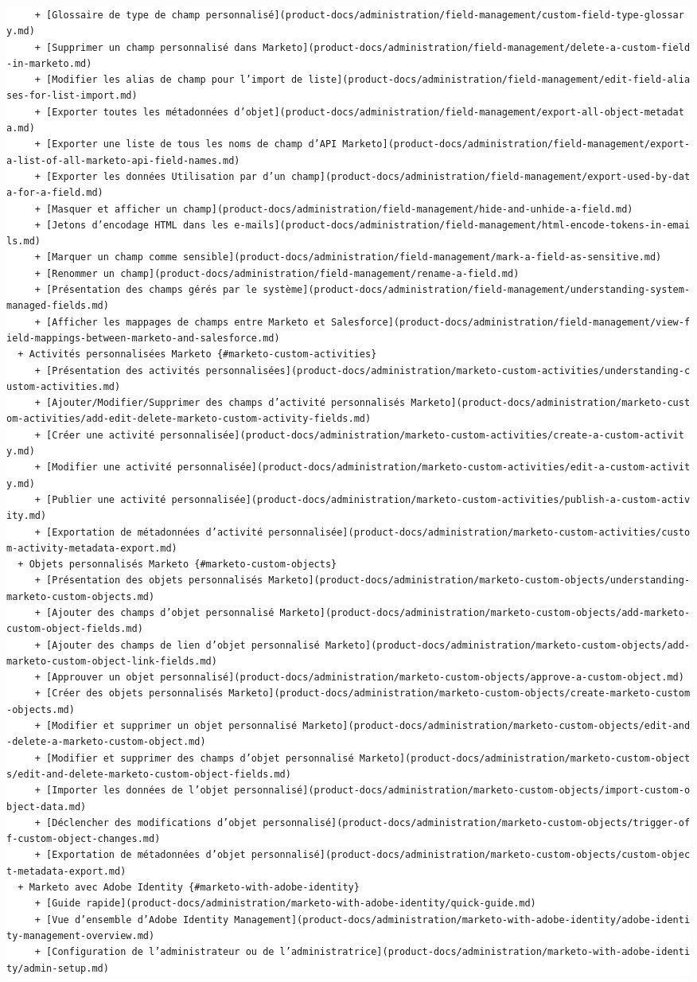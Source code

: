          + [Glossaire de type de champ personnalisé](product-docs/administration/field-management/custom-field-type-glossary.md)
         + [Supprimer un champ personnalisé dans Marketo](product-docs/administration/field-management/delete-a-custom-field-in-marketo.md)
         + [Modifier les alias de champ pour l’import de liste](product-docs/administration/field-management/edit-field-aliases-for-list-import.md)
         + [Exporter toutes les métadonnées d’objet](product-docs/administration/field-management/export-all-object-metadata.md)
         + [Exporter une liste de tous les noms de champ d’API Marketo](product-docs/administration/field-management/export-a-list-of-all-marketo-api-field-names.md)
         + [Exporter les données Utilisation par d’un champ](product-docs/administration/field-management/export-used-by-data-for-a-field.md)
         + [Masquer et afficher un champ](product-docs/administration/field-management/hide-and-unhide-a-field.md)
         + [Jetons d’encodage HTML dans les e-mails](product-docs/administration/field-management/html-encode-tokens-in-emails.md)
         + [Marquer un champ comme sensible](product-docs/administration/field-management/mark-a-field-as-sensitive.md)
         + [Renommer un champ](product-docs/administration/field-management/rename-a-field.md)
         + [Présentation des champs gérés par le système](product-docs/administration/field-management/understanding-system-managed-fields.md)
         + [Afficher les mappages de champs entre Marketo et Salesforce](product-docs/administration/field-management/view-field-mappings-between-marketo-and-salesforce.md)
      + Activités personnalisées Marketo {#marketo-custom-activities}
         + [Présentation des activités personnalisées](product-docs/administration/marketo-custom-activities/understanding-custom-activities.md)
         + [Ajouter/Modifier/Supprimer des champs d’activité personnalisés Marketo](product-docs/administration/marketo-custom-activities/add-edit-delete-marketo-custom-activity-fields.md)
         + [Créer une activité personnalisée](product-docs/administration/marketo-custom-activities/create-a-custom-activity.md)
         + [Modifier une activité personnalisée](product-docs/administration/marketo-custom-activities/edit-a-custom-activity.md)
         + [Publier une activité personnalisée](product-docs/administration/marketo-custom-activities/publish-a-custom-activity.md)
         + [Exportation de métadonnées d’activité personnalisée](product-docs/administration/marketo-custom-activities/custom-activity-metadata-export.md)
      + Objets personnalisés Marketo {#marketo-custom-objects}
         + [Présentation des objets personnalisés Marketo](product-docs/administration/marketo-custom-objects/understanding-marketo-custom-objects.md)
         + [Ajouter des champs d’objet personnalisé Marketo](product-docs/administration/marketo-custom-objects/add-marketo-custom-object-fields.md)
         + [Ajouter des champs de lien d’objet personnalisé Marketo](product-docs/administration/marketo-custom-objects/add-marketo-custom-object-link-fields.md)
         + [Approuver un objet personnalisé](product-docs/administration/marketo-custom-objects/approve-a-custom-object.md)
         + [Créer des objets personnalisés Marketo](product-docs/administration/marketo-custom-objects/create-marketo-custom-objects.md)
         + [Modifier et supprimer un objet personnalisé Marketo](product-docs/administration/marketo-custom-objects/edit-and-delete-a-marketo-custom-object.md)
         + [Modifier et supprimer des champs d’objet personnalisé Marketo](product-docs/administration/marketo-custom-objects/edit-and-delete-marketo-custom-object-fields.md)
         + [Importer les données de l’objet personnalisé](product-docs/administration/marketo-custom-objects/import-custom-object-data.md)
         + [Déclencher des modifications d’objet personnalisé](product-docs/administration/marketo-custom-objects/trigger-off-custom-object-changes.md)
         + [Exportation de métadonnées d’objet personnalisé](product-docs/administration/marketo-custom-objects/custom-object-metadata-export.md)
      + Marketo avec Adobe Identity {#marketo-with-adobe-identity}
         + [Guide rapide](product-docs/administration/marketo-with-adobe-identity/quick-guide.md)
         + [Vue d’ensemble d’Adobe Identity Management](product-docs/administration/marketo-with-adobe-identity/adobe-identity-management-overview.md)
         + [Configuration de l’administrateur ou de l’administratrice](product-docs/administration/marketo-with-adobe-identity/admin-setup.md)